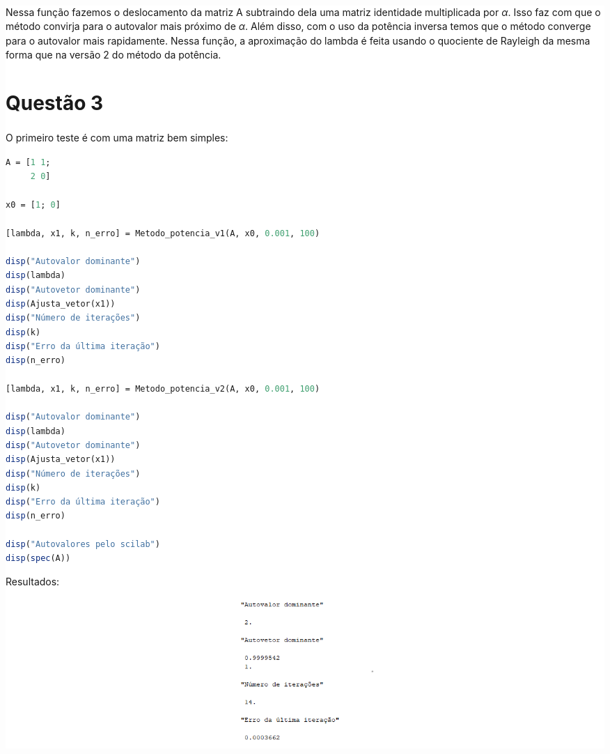 Nessa função fazemos o deslocamento da matriz A subtraindo dela uma matriz identidade multiplicada por $\alpha$. Isso faz com que o método convirja para o autovalor mais próximo de $\alpha$. Além disso, com o uso da potência inversa temos que o método converge para o autovalor mais rapidamente. Nessa função, a aproximação do lambda é feita usando o quociente de Rayleigh da mesma forma que na versão 2 do método da potência.

# Questão 3

O primeiro teste é com uma matriz bem simples:

```scilab
A = [1 1;
	 2 0]

x0 = [1; 0]

[lambda, x1, k, n_erro] = Metodo_potencia_v1(A, x0, 0.001, 100)

disp("Autovalor dominante")
disp(lambda)
disp("Autovetor dominante")
disp(Ajusta_vetor(x1))
disp("Número de iterações")
disp(k)
disp("Erro da última iteração")
disp(n_erro)

[lambda, x1, k, n_erro] = Metodo_potencia_v2(A, x0, 0.001, 100)

disp("Autovalor dominante")
disp(lambda)
disp("Autovetor dominante")
disp(Ajusta_vetor(x1))
disp("Número de iterações")
disp(k)
disp("Erro da última iteração")
disp(n_erro)

disp("Autovalores pelo scilab")
disp(spec(A))
```
Resultados: 

<p align="middle">
  <img src="images/resultado_1_q_1.png" height="210" />